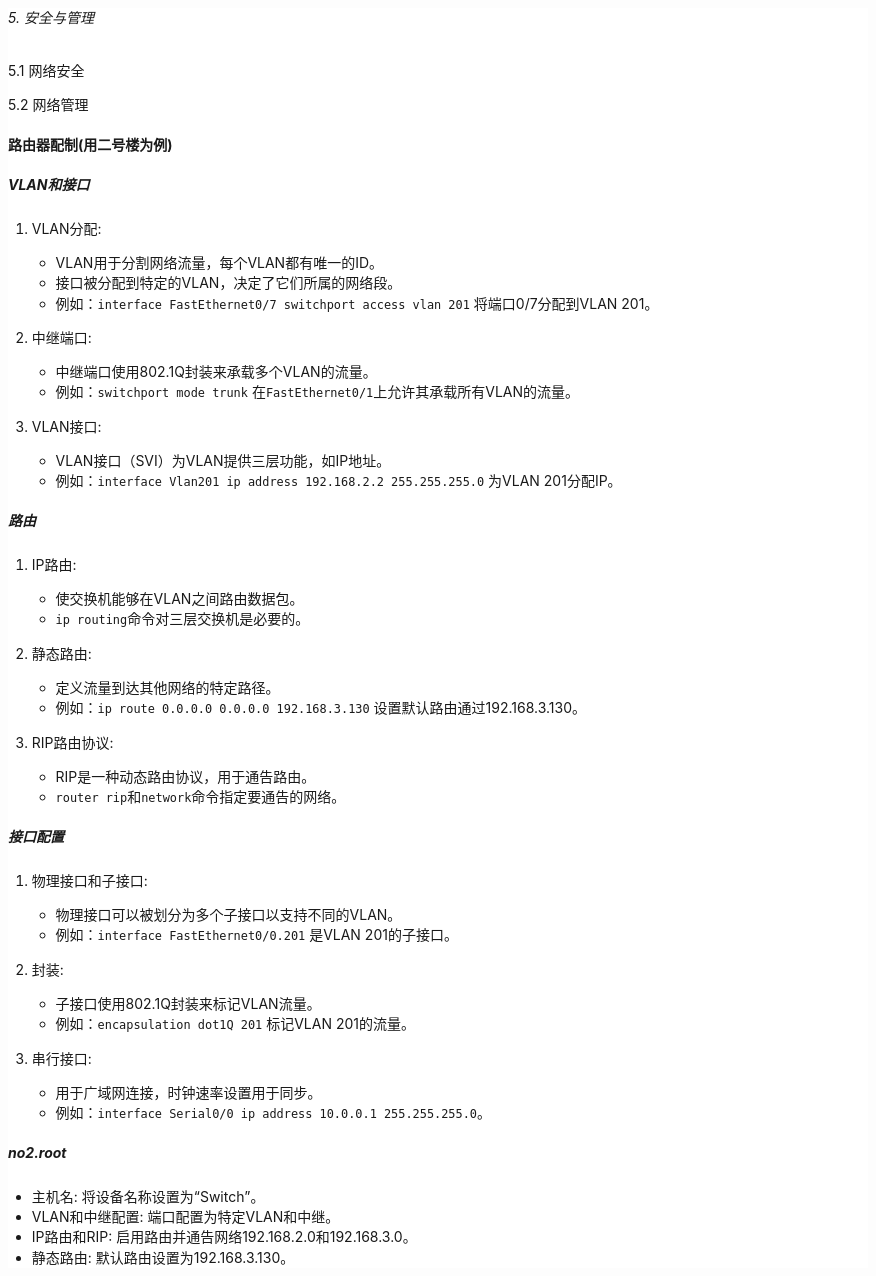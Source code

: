 ###### 5. 安全与管理

5.1 网络安全

5.2 网络管理

#### 路由器配制(用二号楼为例)

##### VLAN和接口

1. VLAN分配:
   - VLAN用于分割网络流量，每个VLAN都有唯一的ID。
   - 接口被分配到特定的VLAN，决定了它们所属的网络段。
   - 例如：`interface FastEthernet0/7 switchport access vlan 201` 将端口0/7分配到VLAN 201。

2. 中继端口:
   - 中继端口使用802.1Q封装来承载多个VLAN的流量。
   - 例如：`switchport mode trunk` 在`FastEthernet0/1`上允许其承载所有VLAN的流量。

3. VLAN接口:
   - VLAN接口（SVI）为VLAN提供三层功能，如IP地址。
   - 例如：`interface Vlan201 ip address 192.168.2.2 255.255.255.0` 为VLAN 201分配IP。

##### 路由

1. IP路由:
   - 使交换机能够在VLAN之间路由数据包。
   - `ip routing`命令对三层交换机是必要的。

2. 静态路由:
   - 定义流量到达其他网络的特定路径。
   - 例如：`ip route 0.0.0.0 0.0.0.0 192.168.3.130` 设置默认路由通过192.168.3.130。

3. RIP路由协议:
   - RIP是一种动态路由协议，用于通告路由。
   - `router rip`和`network`命令指定要通告的网络。

##### 接口配置

1. 物理接口和子接口:
   - 物理接口可以被划分为多个子接口以支持不同的VLAN。
   - 例如：`interface FastEthernet0/0.201` 是VLAN 201的子接口。

2. 封装:
   - 子接口使用802.1Q封装来标记VLAN流量。
   - 例如：`encapsulation dot1Q 201` 标记VLAN 201的流量。

3. 串行接口:
   - 用于广域网连接，时钟速率设置用于同步。
   - 例如：`interface Serial0/0 ip address 10.0.0.1 255.255.255.0`。

##### no2.root

- 主机名: 将设备名称设置为“Switch”。
- VLAN和中继配置: 端口配置为特定VLAN和中继。
- IP路由和RIP: 启用路由并通告网络192.168.2.0和192.168.3.0。
- 静态路由: 默认路由设置为192.168.3.130。
